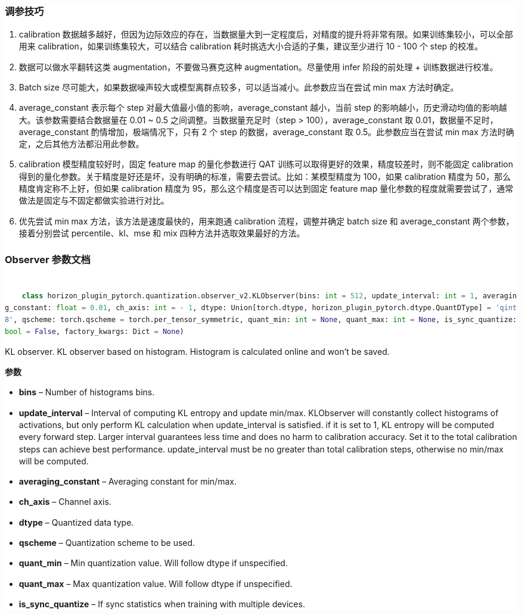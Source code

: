 ### 调参技巧

1. calibration 数据越多越好，但因为边际效应的存在，当数据量大到一定程度后，对精度的提升将非常有限。如果训练集较小，可以全部用来 calibration，如果训练集较大，可以结合 calibration 耗时挑选大小合适的子集，建议至少进行 10 - 100 个 step 的校准。

2. 数据可以做水平翻转这类 augmentation，不要做马赛克这种 augmentation。尽量使用 infer 阶段的前处理 + 训练数据进行校准。

3. Batch size 尽可能大，如果数据噪声较大或模型离群点较多，可以适当减小。此参数应当在尝试 min max 方法时确定。

4. average_constant 表示每个 step 对最大值最小值的影响，average_constant 越小，当前 step 的影响越小，历史滑动均值的影响越大。该参数需要结合数据量在 0.01 ~ 0.5 之间调整。当数据量充足时（step > 100），average_constant 取 0.01，数据量不足时，average_constant 酌情增加，极端情况下，只有 2 个 step 的数据，average_constant 取 0.5。此参数应当在尝试 min max 方法时确定，之后其他方法都沿用此参数。

5. calibration 模型精度较好时，固定 feature map 的量化参数进行 QAT 训练可以取得更好的效果，精度较差时，则不能固定 calibration 得到的量化参数。关于精度是好还是坏，没有明确的标准，需要去尝试。比如：某模型精度为 100，如果 calibration  精度为 50，那么精度肯定称不上好，但如果 calibration 精度为 95，那么这个精度是否可以达到固定 feature map 量化参数的程度就需要尝试了，通常做法是固定与不固定都做实验进行对比。

6. 优先尝试 min max 方法，该方法是速度最快的，用来跑通 calibration 流程，调整并确定 batch size 和 average_constant 两个参数，接着分别尝试 percentile、kl、mse 和 mix 四种方法并选取效果最好的方法。

### Observer 参数文档

```python

    class horizon_plugin_pytorch.quantization.observer_v2.KLObserver(bins: int = 512, update_interval: int = 1, averaging_constant: float = 0.01, ch_axis: int = - 1, dtype: Union[torch.dtype, horizon_plugin_pytorch.dtype.QuantDType] = 'qint8', qscheme: torch.qscheme = torch.per_tensor_symmetric, quant_min: int = None, quant_max: int = None, is_sync_quantize: bool = False, factory_kwargs: Dict = None)

```

KL observer.
KL observer based on histogram. Histogram is calculated online and won’t be saved.

**参数**

  - **bins** – Number of histograms bins.

  - **update_interval** – Interval of computing KL entropy and update min/max. KLObserver will constantly collect histograms of activations, but only perform KL calculation when update_interval is satisfied. if it is set to 1, KL entropy will be computed every forward step. Larger interval guarantees less time and does no harm to calibration accuracy. Set it to the total calibration steps can achieve best performance. update_interval must be no greater than total calibration steps, otherwise no min/max will be computed.

  - **averaging_constant** – Averaging constant for min/max.

  - **ch_axis** – Channel axis.

  - **dtype** – Quantized data type.

  - **qscheme** – Quantization scheme to be used.

  - **quant_min** – Min quantization value. Will follow dtype if unspecified.

  - **quant_max** – Max quantization value. Will follow dtype if unspecified.

  - **is_sync_quantize** – If sync statistics when training with multiple devices.
